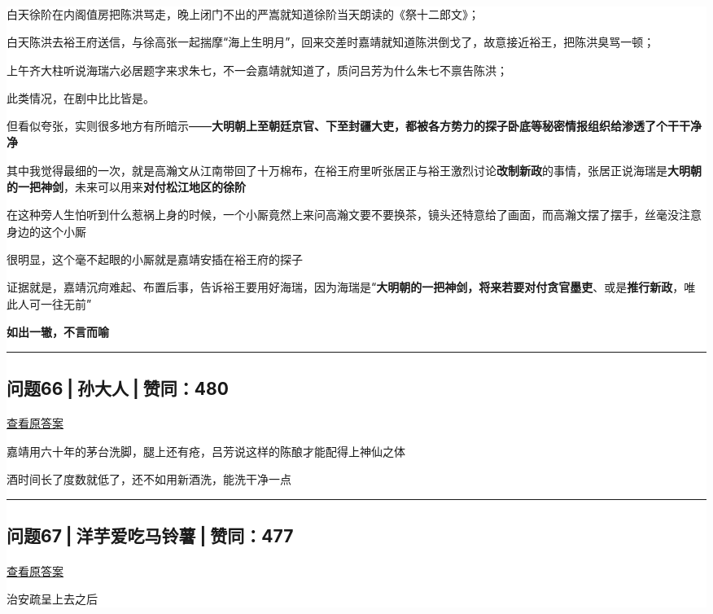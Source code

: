 白天徐阶在内阁值房把陈洪骂走，晚上闭门不出的严嵩就知道徐阶当天朗读的《祭十二郎文》；

白天陈洪去裕王府送信，与徐高张一起揣摩“海上生明月”，回来交差时嘉靖就知道陈洪倒戈了，故意接近裕王，把陈洪臭骂一顿；

上午齐大柱听说海瑞六必居题字来求朱七，不一会嘉靖就知道了，质问吕芳为什么朱七不禀告陈洪；

此类情况，在剧中比比皆是。

但看似夸张，实则很多地方有所暗示——**大明朝上至朝廷京官、下至封疆大吏，都被各方势力的探子卧底等秘密情报组织给渗透了个干干净净**

其中我觉得最细的一次，就是高瀚文从江南带回了十万棉布，在裕王府里听张居正与裕王激烈讨论**改制新政**的事情，张居正说海瑞是**大明朝的一把神剑**，未来可以用来**对付松江地区的徐阶**

在这种旁人生怕听到什么惹祸上身的时候，一个小厮竟然上来问高瀚文要不要换茶，镜头还特意给了画面，而高瀚文摆了摆手，丝毫没注意身边的这个小厮

很明显，这个毫不起眼的小厮就是嘉靖安插在裕王府的探子

证据就是，嘉靖沉疴难起、布置后事，告诉裕王要用好海瑞，因为海瑞是“**大明朝的一把神剑，**将来若要**对付贪官墨吏**、或是**推行新政**，唯此人可一往无前”

**如出一辙，不言而喻**

---

## 问题66 | 孙大人 | 赞同：480

[查看原答案](https://www.zhihu.com/question/603826224/answer/3057789992)

嘉靖用六十年的茅台洗脚，腿上还有疮，吕芳说这样的陈酿才能配得上神仙之体

酒时间长了度数就低了，还不如用新酒洗，能洗干净一点

---

## 问题67 | 洋芋爱吃马铃薯 | 赞同：477

[查看原答案](https://www.zhihu.com/question/603826224/answer/3057603031)

治安疏呈上去之后

